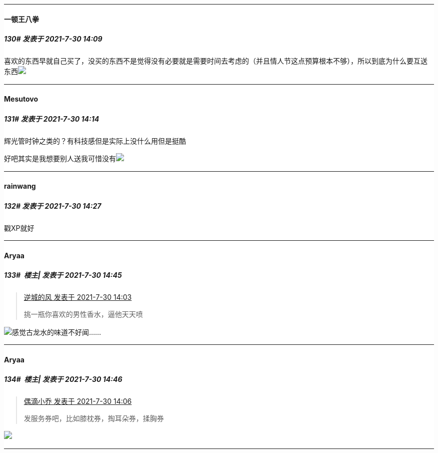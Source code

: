 
*****

####  一顿王八拳  
##### 130#       发表于 2021-7-30 14:09


喜欢的东西早就自己买了，没买的东西不是觉得没有必要就是需要时间去考虑的（并且情人节这点预算根本不够），所以到底为什么要互送东西<img src="https://static.saraba1st.com/image/smiley/face2017/037.png" referrerpolicy="no-referrer">


*****

####  Mesutovo  
##### 131#       发表于 2021-7-30 14:14


辉光管时钟之类的？有科技感但是实际上没什么用但是挺酷


好吧其实是我想要别人送我可惜没有<img src="https://static.saraba1st.com/image/smiley/face2017/047.png" referrerpolicy="no-referrer">


*****

####  rainwang  
##### 132#       发表于 2021-7-30 14:27


戳XP就好


*****

####  Aryaa  
##### 133#         楼主| 发表于 2021-7-30 14:45


<blockquote><a href="httphttps://bbs.saraba1st.com/2b/forum.php?mod=redirect&amp;goto=findpost&amp;pid=52164134&amp;ptid=2018136" target="_blank">逆城的风 发表于 2021-7-30 14:03</a>

挑一瓶你喜欢的男性香水，逼他天天喷</blockquote>
<img src="https://static.saraba1st.com/image/smiley/face2017/094.png" referrerpolicy="no-referrer">感觉古龙水的味道不好闻……


*****

####  Aryaa  
##### 134#         楼主| 发表于 2021-7-30 14:46


<blockquote><a href="httphttps://bbs.saraba1st.com/2b/forum.php?mod=redirect&amp;goto=findpost&amp;pid=52164164&amp;ptid=2018136" target="_blank">偶滴小乔 发表于 2021-7-30 14:06</a>

发服务券吧，比如膝枕券，掏耳朵券，揉胸券</blockquote>
<img src="https://static.saraba1st.com/image/smiley/face2017/068.png" referrerpolicy="no-referrer">


*****
